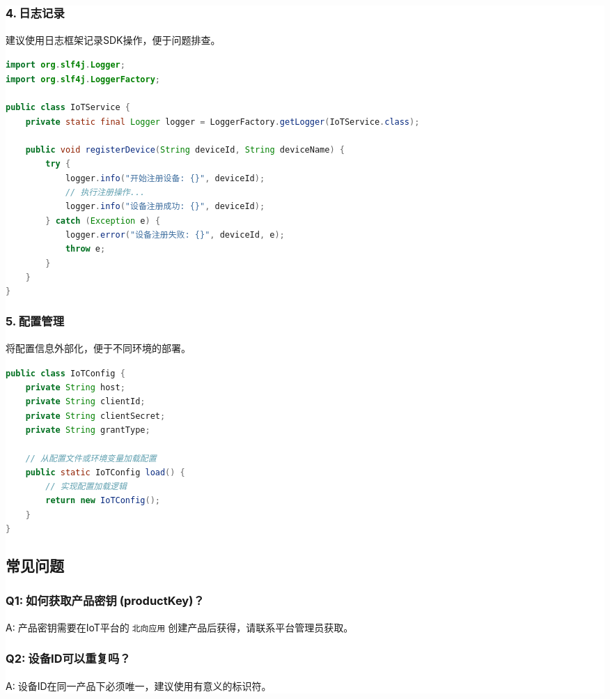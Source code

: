 ### 4. 日志记录

建议使用日志框架记录SDK操作，便于问题排查。

```java
import org.slf4j.Logger;
import org.slf4j.LoggerFactory;

public class IoTService {
    private static final Logger logger = LoggerFactory.getLogger(IoTService.class);

    public void registerDevice(String deviceId, String deviceName) {
        try {
            logger.info("开始注册设备: {}", deviceId);
            // 执行注册操作...
            logger.info("设备注册成功: {}", deviceId);
        } catch (Exception e) {
            logger.error("设备注册失败: {}", deviceId, e);
            throw e;
        }
    }
}
```

### 5. 配置管理

将配置信息外部化，便于不同环境的部署。

```java
public class IoTConfig {
    private String host;
    private String clientId;
    private String clientSecret;
    private String grantType;

    // 从配置文件或环境变量加载配置
    public static IoTConfig load() {
        // 实现配置加载逻辑
        return new IoTConfig();
    }
}
```

## 常见问题

### Q1: 如何获取产品密钥 (productKey)？

A: 产品密钥需要在IoT平台的 `北向应用` 创建产品后获得，请联系平台管理员获取。

### Q2: 设备ID可以重复吗？

A: 设备ID在同一产品下必须唯一，建议使用有意义的标识符。
